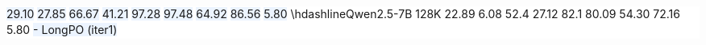 <td class="ltx_td ltx_align_center" id="S5.T1.33.31.40.9.4" style="padding-top:1pt;padding-bottom:1pt;"><span class="ltx_text" id="S5.T1.33.31.40.9.4.1" style="background-color:#ECF4FF;">29.10</span></td>
<td class="ltx_td ltx_align_center" id="S5.T1.33.31.40.9.5" style="padding-top:1pt;padding-bottom:1pt;"><span class="ltx_text" id="S5.T1.33.31.40.9.5.1" style="background-color:#ECF4FF;">27.85</span></td>
<td class="ltx_td ltx_align_center" id="S5.T1.33.31.40.9.6" style="padding-top:1pt;padding-bottom:1pt;"><span class="ltx_text" id="S5.T1.33.31.40.9.6.1" style="background-color:#ECF4FF;">66.67</span></td>
<td class="ltx_td ltx_align_center" id="S5.T1.33.31.40.9.7" style="padding-top:1pt;padding-bottom:1pt;"><span class="ltx_text" id="S5.T1.33.31.40.9.7.1" style="background-color:#ECF4FF;">41.21</span></td>
<td class="ltx_td" id="S5.T1.33.31.40.9.8" style="padding-top:1pt;padding-bottom:1pt;"></td>
<td class="ltx_td ltx_align_center" id="S5.T1.33.31.40.9.9" style="padding-top:1pt;padding-bottom:1pt;"><span class="ltx_text" id="S5.T1.33.31.40.9.9.1" style="background-color:#ECF4FF;">97.28</span></td>
<td class="ltx_td ltx_align_center" id="S5.T1.33.31.40.9.10" style="padding-top:1pt;padding-bottom:1pt;"><span class="ltx_text" id="S5.T1.33.31.40.9.10.1" style="background-color:#ECF4FF;">97.48</span></td>
<td class="ltx_td ltx_align_center" id="S5.T1.33.31.40.9.11" style="padding-top:1pt;padding-bottom:1pt;"><span class="ltx_text" id="S5.T1.33.31.40.9.11.1" style="background-color:#ECF4FF;">64.92</span></td>
<td class="ltx_td ltx_align_center" id="S5.T1.33.31.40.9.12" style="padding-top:1pt;padding-bottom:1pt;"><span class="ltx_text" id="S5.T1.33.31.40.9.12.1" style="background-color:#ECF4FF;">86.56</span></td>
<td class="ltx_td" id="S5.T1.33.31.40.9.13" style="padding-top:1pt;padding-bottom:1pt;"></td>
<td class="ltx_td ltx_align_center" id="S5.T1.33.31.40.9.14" style="padding-top:1pt;padding-bottom:1pt;"><span class="ltx_text" id="S5.T1.33.31.40.9.14.1" style="background-color:#ECF4FF;">5.80</span></td>
</tr>
<tr class="ltx_tr" id="S5.T1.33.31.41.10">
<th class="ltx_td ltx_align_left ltx_th ltx_th_row ltx_border_r" id="S5.T1.33.31.41.10.1" style="padding-top:1pt;padding-bottom:1pt;">
<span class="ltx_ERROR undefined" id="S5.T1.33.31.41.10.1.1">\hdashline</span>Qwen2.5-7B</th>
<th class="ltx_td ltx_align_center ltx_th ltx_th_row ltx_border_r" id="S5.T1.33.31.41.10.2" style="padding-top:1pt;padding-bottom:1pt;">128K</th>
<td class="ltx_td" id="S5.T1.33.31.41.10.3" style="padding-top:1pt;padding-bottom:1pt;"></td>
<td class="ltx_td ltx_align_center" id="S5.T1.33.31.41.10.4" style="padding-top:1pt;padding-bottom:1pt;">22.89</td>
<td class="ltx_td ltx_align_center" id="S5.T1.33.31.41.10.5" style="padding-top:1pt;padding-bottom:1pt;">6.08</td>
<td class="ltx_td ltx_align_center" id="S5.T1.33.31.41.10.6" style="padding-top:1pt;padding-bottom:1pt;">52.4</td>
<td class="ltx_td ltx_align_center" id="S5.T1.33.31.41.10.7" style="padding-top:1pt;padding-bottom:1pt;">27.12</td>
<td class="ltx_td" id="S5.T1.33.31.41.10.8" style="padding-top:1pt;padding-bottom:1pt;"></td>
<td class="ltx_td ltx_align_center" id="S5.T1.33.31.41.10.9" style="padding-top:1pt;padding-bottom:1pt;">82.1</td>
<td class="ltx_td ltx_align_center" id="S5.T1.33.31.41.10.10" style="padding-top:1pt;padding-bottom:1pt;">80.09</td>
<td class="ltx_td ltx_align_center" id="S5.T1.33.31.41.10.11" style="padding-top:1pt;padding-bottom:1pt;">54.30</td>
<td class="ltx_td ltx_align_center" id="S5.T1.33.31.41.10.12" style="padding-top:1pt;padding-bottom:1pt;">72.16</td>
<td class="ltx_td" id="S5.T1.33.31.41.10.13" style="padding-top:1pt;padding-bottom:1pt;"></td>
<td class="ltx_td ltx_align_center" id="S5.T1.33.31.41.10.14" style="padding-top:1pt;padding-bottom:1pt;">5.80</td>
</tr>
<tr class="ltx_tr" id="S5.T1.33.31.42.11" style="background-color:#ECF4FF;">
<th class="ltx_td ltx_align_left ltx_th ltx_th_row ltx_border_bb ltx_border_r" id="S5.T1.33.31.42.11.1" style="padding-top:1pt;padding-bottom:1pt;"><span class="ltx_text" id="S5.T1.33.31.42.11.1.1" style="background-color:#ECF4FF;">- LongPO (iter1)</span></th>